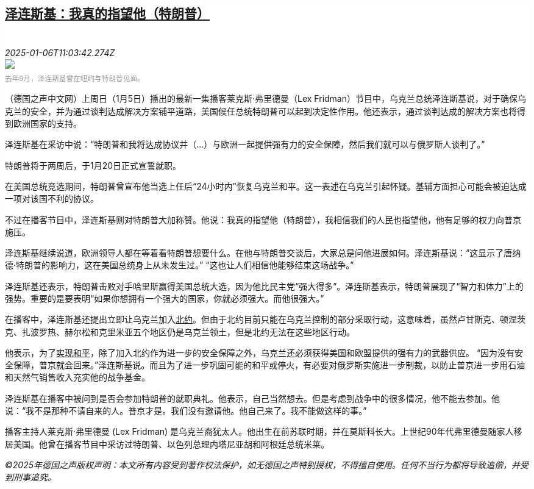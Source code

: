 
[泽连斯基：我真的指望他（特朗普）](https://www.dw.com/zh/%E6%B3%BD%E8%BF%9E%E6%96%AF%E5%9F%BA%EF%BC%9A%E6%88%91%E7%9C%9F%E7%9A%84%E6%8C%87%E6%9C%9B%E4%BB%96%EF%BC%88%E7%89%B9%E6%9C%97%E6%99%AE%EF%BC%89/a-71226873)
------

<div><i><br>2025-01-06T11:03:42.274Z</i></div><img src="https://images.weserv.nl/?url=static.dw.com/image/70348728_303.jpg" width="100%"><div><small style="color: #999;">去年9月，泽连斯基曾在纽约与特朗普见面。</small></div><p>（德国之声中文网）上周日（1月5日）播出的最新一集播客莱克斯·弗里德曼（Lex Fridman）节目中，<span data-id="17452263" data-type="AUTO_TOPIC" title="Automatische Themenseite">乌克兰</span>总统泽连斯基说，对于确保乌克兰的安全，并为通过谈判达成解决方案铺平道路，美国候任总统<span data-id="69234616" data-type="AUTO_TOPIC" title="Automatische Themenseite">特朗普</span>可以起到决定性作用。他还表示，通过谈判达成的解决方案也将得到欧洲国家的支持。</p><p>泽连斯基在采访中说：“特朗普和我将达成协议并（...）与欧洲一起提供强有力的安全保障，然后我们就可以与俄罗斯人谈判了。”</p><p>特朗普将于两周后，于1月20日正式宣誓就职。</p><p>在美国总统竞选期间，特朗普曾宣布他当选上任后“24小时内”恢复乌克兰和平。这一表述在乌克兰引起怀疑。基辅方面担心可能会被迫达成一项对该国不利的协议。</p><p>不过在播客节目中，泽连斯基则对特朗普大加称赞。他说：我真的指望他（特朗普），我相信我们的人民也指望他，他有足够的权力向普京施压。</p><p>泽连斯基继续说道，欧洲领导人都在等着看特朗普想要什么。在他与特朗普交谈后，大家总是问他进展如何。泽连斯基说：“这显示了唐纳德·特朗普的影响力，这在美国总统身上从未发生过。” “这也让人们相信他能够结束这场战争。”</p><p>泽连斯基还表示，特朗普击败对手哈里斯赢得美国总统大选，因为他比民主党“强大得多”。泽连斯基表示，特朗普展现了“智力和体力”上的强势。重要的是要表明“如果你想拥有一个强大的国家，你就必须强大。而他很强大。”</p><p>在播客中，泽连斯基还提出立即让乌克兰加入<a href="https://api.dw.com/api/detail/article/71176909" rel="ArticleRef">北约</a>。但由于北约目前只能在乌克兰控制的部分采取行动，这意味着，虽然卢甘斯克、顿涅茨克、扎波罗热、赫尔松和克里米亚五个地区仍是乌克兰领土，但是北约无法在这些地区行动。</p><p>他表示，为了<a href="https://api.dw.com/api/detail/article/71002065" rel="ArticleRef">实现和平</a>，除了加入北约作为进一步的安全保障之外，乌克兰还必须获得美国和欧盟提供的强有力的武器供应。 “因为没有安全保障，普京就会回来。”泽连斯基说。而且为了进一步巩固可能的和平或停火，有必要对俄罗斯实施进一步制裁，以防止普京进一步用石油和天然气销售收入充实他的战争基金。</p><p>泽连斯基在播客中被问到是否会参加特朗普的就职典礼。他表示，自己当然想去。但是考虑到战争中的很多情况，他不能去参加。他说：“我不是那种不请自来的人。普京才是。我们没有邀请他。他自己来了。我不能做这样的事。”</p><p>播客主持人莱克斯·弗里德曼 (Lex Fridman) 是乌克兰裔犹太人。他出生在前苏联时期，并在莫斯科长大。上世纪90年代弗里德曼随家人移居美国。他曾在播客节目中采访过特朗普、以色列总理内塔尼亚胡和阿根廷总统米莱。</p><p><em>©2025年德国之声版权声明：本文所有内容受到著作权法保护，如无德国之声特别授权，不得擅自使用。任何不当行为都将导致追偿，并受到刑事追究。</em></p>
